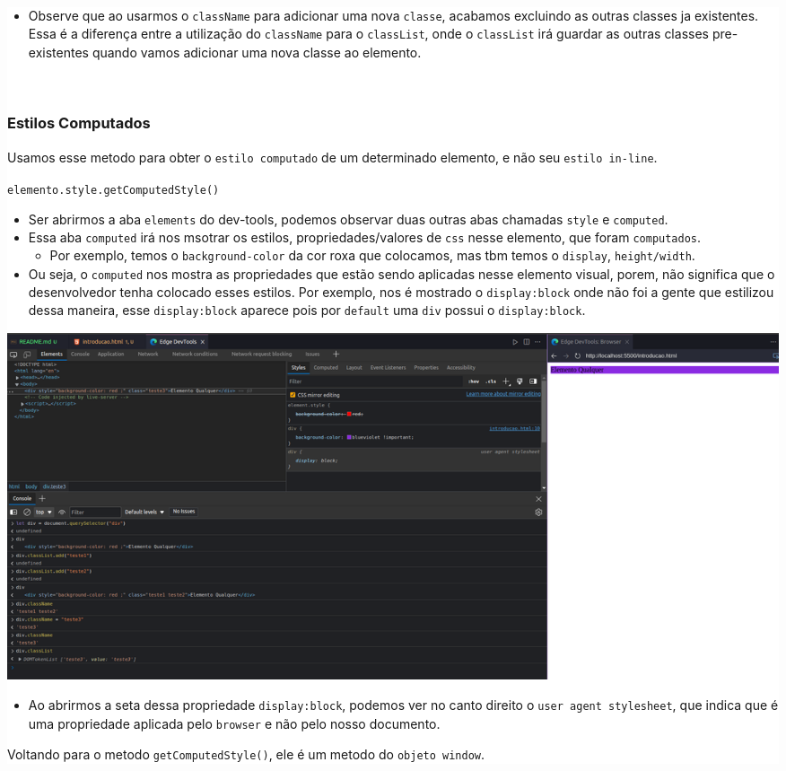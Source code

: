 - Observe que ao usarmos o `className` para adicionar uma nova `classe`, acabamos excluindo as outras classes ja existentes. Essa é a diferença entre a utilização do `className` para o `classList`, onde o `classList` irá guardar as outras classes pre-existentes quando vamos adicionar uma nova classe ao elemento.


<br>

### Estilos Computados

Usamos esse metodo para obter o `estilo computado` de um determinado elemento, e não seu `estilo in-line`.

~~~
elemento.style.getComputedStyle()
~~~

- Ser abrirmos a aba `elements` do dev-tools, podemos observar duas outras abas chamadas `style` e `computed`.
- Essa aba `computed` irá nos msotrar os estilos, propriedades/valores de `css` nesse elemento, que foram `computados`.
  - Por exemplo, temos o `background-color` da cor roxa que colocamos, mas tbm temos o `display`, `height/width`.
- Ou seja, o `computed` nos mostra as propriedades que estão sendo aplicadas nesse elemento visual, porem, não significa que o desenvolvedor tenha colocado esses estilos. Por exemplo, nos é mostrado o `display:block` onde não foi a gente que estilizou dessa maneira, esse `display:block` aparece pois por `default` uma `div` possui o `display:block`.

![](./assets/cap8.png)

- Ao abrirmos a seta dessa propriedade `display:block`, podemos ver no canto direito o `user agent stylesheet`, que indica que é uma propriedade aplicada pelo `browser` e não pelo nosso documento.

Voltando para o metodo `getComputedStyle()`, ele é um metodo do `objeto window`.
